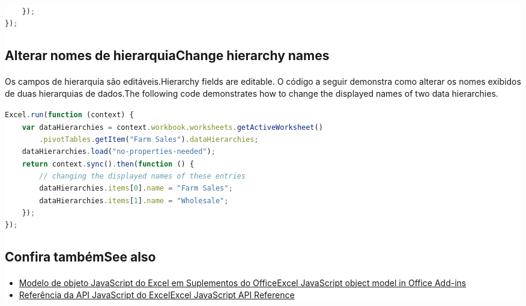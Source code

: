 ```js
    });
});
```

## <a name="change-hierarchy-names"></a><span data-ttu-id="5e8c3-320">Alterar nomes de hierarquia</span><span class="sxs-lookup"><span data-stu-id="5e8c3-320">Change hierarchy names</span></span>

<span data-ttu-id="5e8c3-321">Os campos de hierarquia são editáveis.</span><span class="sxs-lookup"><span data-stu-id="5e8c3-321">Hierarchy fields are editable.</span></span> <span data-ttu-id="5e8c3-322">O código a seguir demonstra como alterar os nomes exibidos de duas hierarquias de dados.</span><span class="sxs-lookup"><span data-stu-id="5e8c3-322">The following code demonstrates how to change the displayed names of two data hierarchies.</span></span>

```js
Excel.run(function (context) {
    var dataHierarchies = context.workbook.worksheets.getActiveWorksheet()
        .pivotTables.getItem("Farm Sales").dataHierarchies;
    dataHierarchies.load("no-properties-needed");
    return context.sync().then(function () {
        // changing the displayed names of these entries
        dataHierarchies.items[0].name = "Farm Sales";
        dataHierarchies.items[1].name = "Wholesale";
    });
});
```

## <a name="see-also"></a><span data-ttu-id="5e8c3-323">Confira também</span><span class="sxs-lookup"><span data-stu-id="5e8c3-323">See also</span></span>

- [<span data-ttu-id="5e8c3-324">Modelo de objeto JavaScript do Excel em Suplementos do Office</span><span class="sxs-lookup"><span data-stu-id="5e8c3-324">Excel JavaScript object model in Office Add-ins</span></span>](excel-add-ins-core-concepts.md)
- [<span data-ttu-id="5e8c3-325">Referência da API JavaScript do Excel</span><span class="sxs-lookup"><span data-stu-id="5e8c3-325">Excel JavaScript API Reference</span></span>](/javascript/api/excel)
